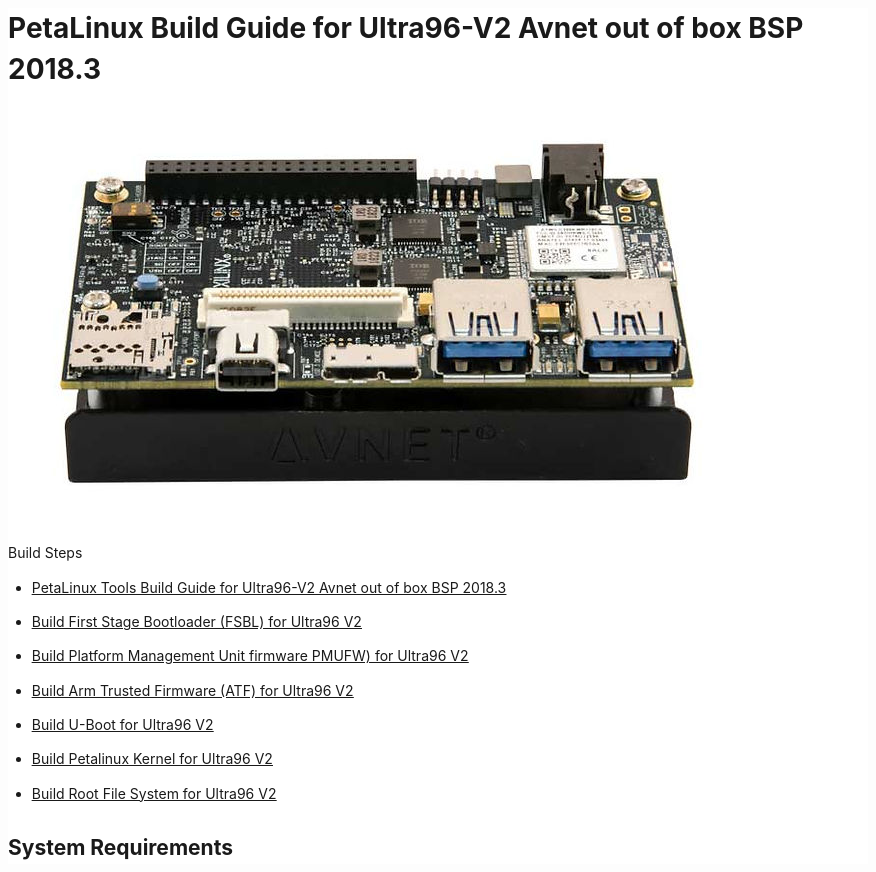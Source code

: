 # PetaLinux Build Guide for Ultra96-V2 Avnet out of box BSP 2018.3

![Ultra96-V2_Avnet_1](Ultra96-V2_Avnet_1.jpg)

Build Steps

-   [<u><span>PetaLinux Tools Build Guide for Ultra96-V2 Avnet out of box BSP 2018.3</span></u>](https://www.centennialsoftwaresolutions.com/post/petalinux-build-guide-for-ultra96-v2-avnet-out-of-box-bsp-2018-3)
    
-   [<u><span>Build First Stage Bootloader (FSBL) for Ultra96 V2</span></u>](https://www.centennialsoftwaresolutions.com/post/how-to-build-first-stage-bootloader-fsbl-for-ultra96-v2)
    
-   [<u><span>Build Platform Management Unit firmware PMUFW) for Ultra96 V2</span></u>](https://www.centennialsoftwaresolutions.com/post/how-to-build-platform-management-unit-firmware-pmufw-for-ultra96-v2)
    
-   [<u><span>Build Arm Trusted Firmware (ATF) for Ultra96 V2</span></u>](https://www.centennialsoftwaresolutions.com/post/how-to-build-arm-trusted-firmware-for-ultra96-v2)
    
-   [<u><span>Build U-Boot for Ultra96 V2</span></u>](https://www.centennialsoftwaresolutions.com/post/how-to-build-u-boot-for-ultra96-v2)
    
-   [<u><span>Build Petalinux Kernel for Ultra96 V2</span></u>](https://www.centennialsoftwaresolutions.com/post/how-to-build-petalinux-kernel-for-ultra96-v2)
    
-   [<u><span>Build Root File System for Ultra96 V2</span></u>](https://www.centennialsoftwaresolutions.com/post/how-to-build-rootfs-for-ultra96-v2)
    

## System Requirements
